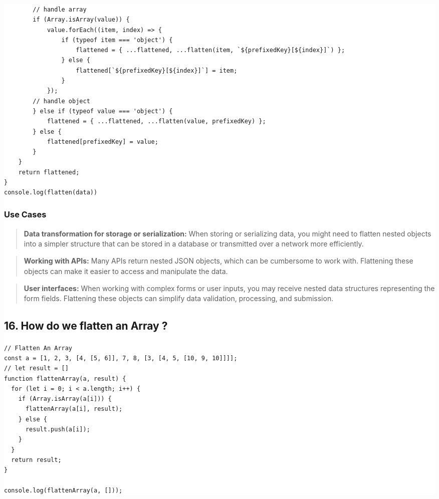 ```Js
        // handle array
        if (Array.isArray(value)) {
            value.forEach((item, index) => {
                if (typeof item === 'object') {
                    flattened = { ...flattened, ...flatten(item, `${prefixedKey}[${index}]`) };
                } else {
                    flattened[`${prefixedKey}[${index}]`] = item;
                }
            });
        // handle object
        } else if (typeof value === 'object') {
            flattened = { ...flattened, ...flatten(value, prefixedKey) };
        } else {
            flattened[prefixedKey] = value;
        }
    }
    return flattened;
}
console.log(flatten(data))

```
### Use Cases
>**Data transformation for storage or serialization:** When storing or serializing data, you might need to flatten nested objects into a simpler structure that can be stored in a database or transmitted over a network more efficiently.

>**Working with APIs:** Many APIs return nested JSON objects, which can be cumbersome to work with. Flattening these objects can make it easier to access and manipulate the data.

>**User interfaces:** When working with complex forms or user inputs, you may receive nested data structures representing the form fields. Flattening these objects can simplify data validation, processing, and submission.

## 16. How do we flatten an Array ? 

```Js
// Flatten An Array
const a = [1, 2, 3, [4, [5, 6]], 7, 8, [3, [4, 5, [10, 9, 10]]]];
// let result = []
function flattenArray(a, result) {
  for (let i = 0; i < a.length; i++) {
    if (Array.isArray(a[i])) {
      flattenArray(a[i], result);
    } else {
      result.push(a[i]);
    }
  }
  return result;
}

console.log(flattenArray(a, []));

```
